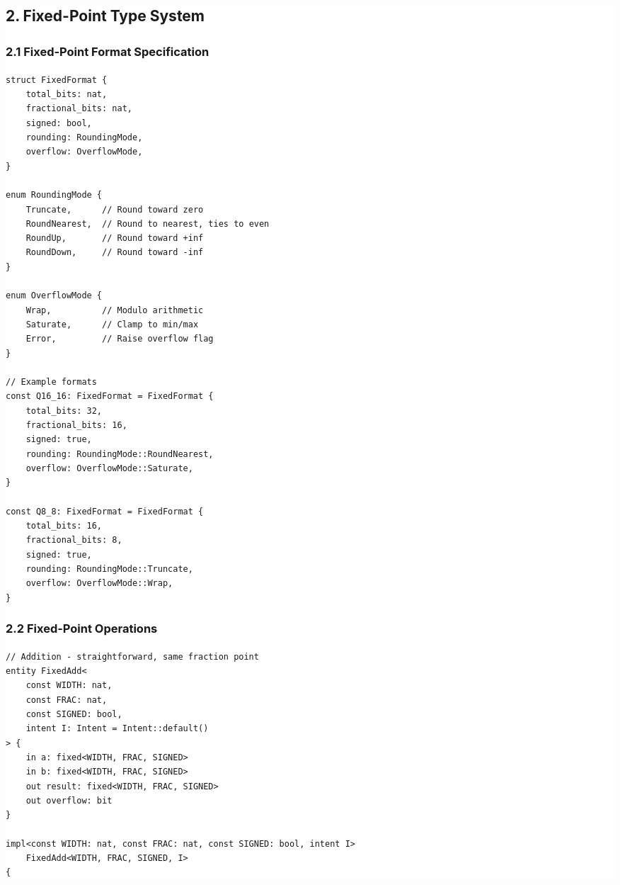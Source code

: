 
## 2. Fixed-Point Type System

### 2.1 Fixed-Point Format Specification

```skalp
struct FixedFormat {
    total_bits: nat,
    fractional_bits: nat,
    signed: bool,
    rounding: RoundingMode,
    overflow: OverflowMode,
}

enum RoundingMode {
    Truncate,      // Round toward zero
    RoundNearest,  // Round to nearest, ties to even
    RoundUp,       // Round toward +inf
    RoundDown,     // Round toward -inf
}

enum OverflowMode {
    Wrap,          // Modulo arithmetic
    Saturate,      // Clamp to min/max
    Error,         // Raise overflow flag
}

// Example formats
const Q16_16: FixedFormat = FixedFormat {
    total_bits: 32,
    fractional_bits: 16,
    signed: true,
    rounding: RoundingMode::RoundNearest,
    overflow: OverflowMode::Saturate,
}

const Q8_8: FixedFormat = FixedFormat {
    total_bits: 16,
    fractional_bits: 8,
    signed: true,
    rounding: RoundingMode::Truncate,
    overflow: OverflowMode::Wrap,
}
```

### 2.2 Fixed-Point Operations

```skalp
// Addition - straightforward, same fraction point
entity FixedAdd<
    const WIDTH: nat,
    const FRAC: nat,
    const SIGNED: bool,
    intent I: Intent = Intent::default()
> {
    in a: fixed<WIDTH, FRAC, SIGNED>
    in b: fixed<WIDTH, FRAC, SIGNED>
    out result: fixed<WIDTH, FRAC, SIGNED>
    out overflow: bit
}

impl<const WIDTH: nat, const FRAC: nat, const SIGNED: bool, intent I>
    FixedAdd<WIDTH, FRAC, SIGNED, I>
{
```